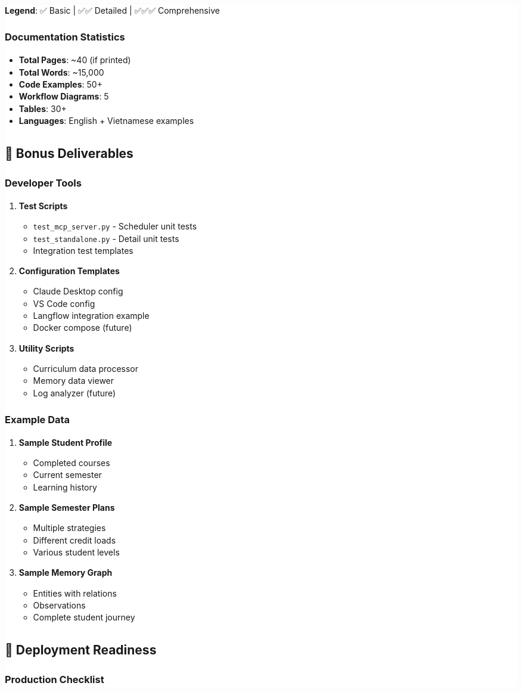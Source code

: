 **Legend**: ✅ Basic | ✅✅ Detailed | ✅✅✅ Comprehensive

### Documentation Statistics

- **Total Pages**: ~40 (if printed)
- **Total Words**: ~15,000
- **Code Examples**: 50+
- **Workflow Diagrams**: 5
- **Tables**: 30+
- **Languages**: English + Vietnamese examples

## 🎁 Bonus Deliverables

### Developer Tools

1. **Test Scripts**
   - `test_mcp_server.py` - Scheduler unit tests
   - `test_standalone.py` - Detail unit tests
   - Integration test templates

2. **Configuration Templates**
   - Claude Desktop config
   - VS Code config
   - Langflow integration example
   - Docker compose (future)

3. **Utility Scripts**
   - Curriculum data processor
   - Memory data viewer
   - Log analyzer (future)

### Example Data

1. **Sample Student Profile**
   - Completed courses
   - Current semester
   - Learning history

2. **Sample Semester Plans**
   - Multiple strategies
   - Different credit loads
   - Various student levels

3. **Sample Memory Graph**
   - Entities with relations
   - Observations
   - Complete student journey

## 🚀 Deployment Readiness

### Production Checklist

